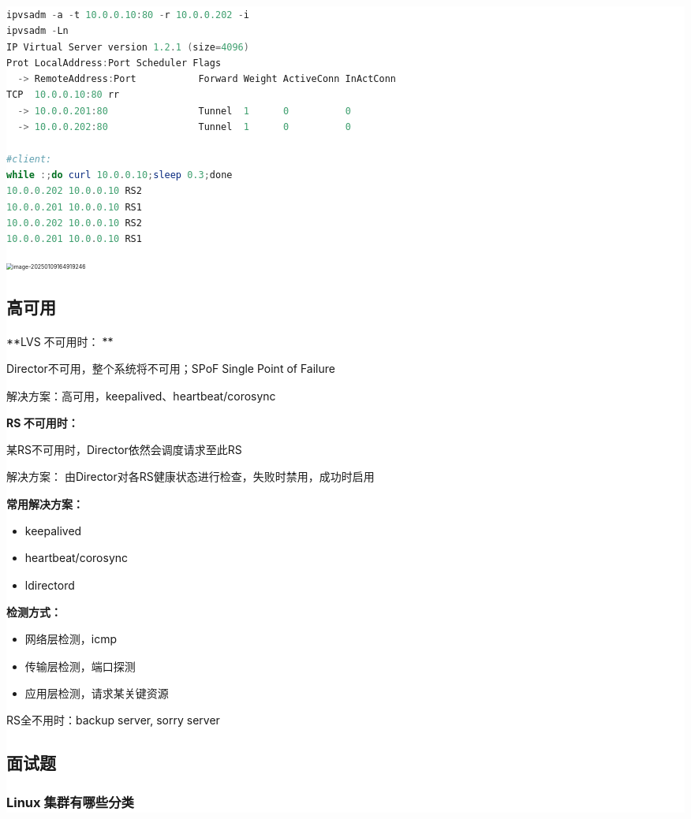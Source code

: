 ```powershell
ipvsadm -a -t 10.0.0.10:80 -r 10.0.0.202 -i 
ipvsadm -Ln
IP Virtual Server version 1.2.1 (size=4096)
Prot LocalAddress:Port Scheduler Flags
  -> RemoteAddress:Port           Forward Weight ActiveConn InActConn
TCP  10.0.0.10:80 rr
  -> 10.0.0.201:80                Tunnel  1      0          0         
  -> 10.0.0.202:80                Tunnel  1      0          0 
 
#client:
while :;do curl 10.0.0.10;sleep 0.3;done
10.0.0.202 10.0.0.10 RS2
10.0.0.201 10.0.0.10 RS1
10.0.0.202 10.0.0.10 RS2
10.0.0.201 10.0.0.10 RS1
```

<img src="D:\桌面\mage.md\笔记\5day-png\24LVS-TUNNEL隧道双IP头.png" alt="image-20250109164919246" style="zoom:50%;" />



## 高可用

**LVS 不可用时： **

Director不可用，整个系统将不可用；SPoF Single Point of Failure 

解决方案：高可用，keepalived、heartbeat/corosync 

**RS 不可用时：** 

某RS不可用时，Director依然会调度请求至此RS 

解决方案： 由Director对各RS健康状态进行检查，失败时禁用，成功时启用 

**常用解决方案：** 

- keepalived 

- heartbeat/corosync  

- ldirectord 

**检测方式：** 

- 网络层检测，icmp 

- 传输层检测，端口探测 

- 应用层检测，请求某关键资源 

RS全不用时：backup server, sorry server 

## 面试题

### Linux 集群有哪些分类 

